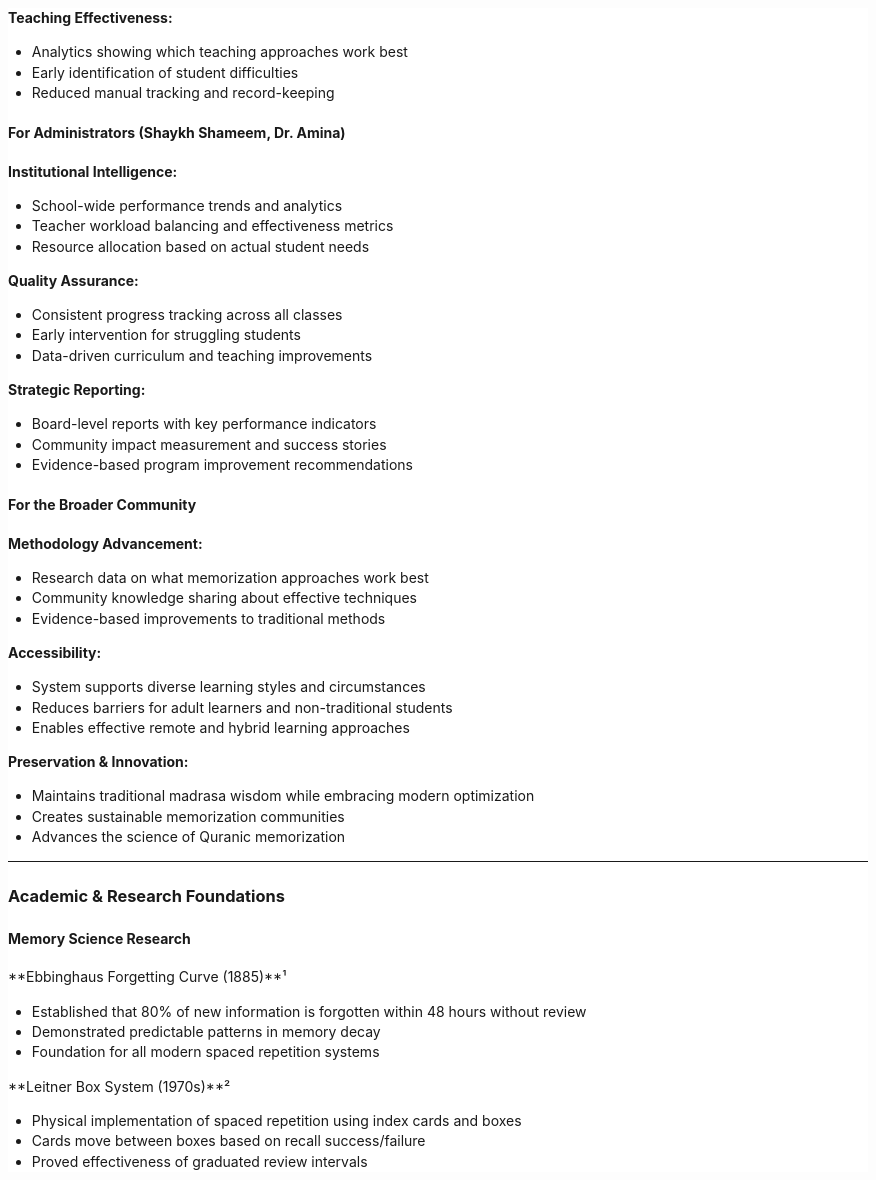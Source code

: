 **Teaching Effectiveness:**
- Analytics showing which teaching approaches work best
- Early identification of student difficulties
- Reduced manual tracking and record-keeping

#### For Administrators (Shaykh Shameem, Dr. Amina)

**Institutional Intelligence:**
- School-wide performance trends and analytics
- Teacher workload balancing and effectiveness metrics
- Resource allocation based on actual student needs

**Quality Assurance:**
- Consistent progress tracking across all classes
- Early intervention for struggling students
- Data-driven curriculum and teaching improvements

**Strategic Reporting:**
- Board-level reports with key performance indicators
- Community impact measurement and success stories
- Evidence-based program improvement recommendations

#### For the Broader Community

**Methodology Advancement:**
- Research data on what memorization approaches work best
- Community knowledge sharing about effective techniques
- Evidence-based improvements to traditional methods

**Accessibility:**
- System supports diverse learning styles and circumstances
- Reduces barriers for adult learners and non-traditional students
- Enables effective remote and hybrid learning approaches

**Preservation & Innovation:**
- Maintains traditional madrasa wisdom while embracing modern optimization
- Creates sustainable memorization communities
- Advances the science of Quranic memorization

---

### Academic & Research Foundations

#### Memory Science Research

**Ebbinghaus Forgetting Curve (1885)**¹
- Established that 80% of new information is forgotten within 48 hours without review
- Demonstrated predictable patterns in memory decay
- Foundation for all modern spaced repetition systems

**Leitner Box System (1970s)**²
- Physical implementation of spaced repetition using index cards and boxes
- Cards move between boxes based on recall success/failure
- Proved effectiveness of graduated review intervals
